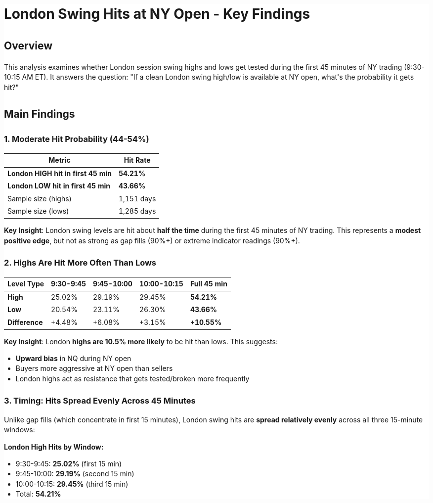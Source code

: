 # London Swing Hits at NY Open - Key Findings

## Overview
This analysis examines whether London session swing highs and lows get tested during the first 45 minutes of NY trading (9:30-10:15 AM ET). It answers the question: "If a clean London swing high/low is available at NY open, what's the probability it gets hit?"

## Main Findings

### 1. Moderate Hit Probability (44-54%)

| Metric | Hit Rate |
|--------|----------|
| **London HIGH hit in first 45 min** | **54.21%** |
| **London LOW hit in first 45 min** | **43.66%** |
| Sample size (highs) | 1,151 days |
| Sample size (lows) | 1,285 days |

**Key Insight**: London swing levels are hit about **half the time** during the first 45 minutes of NY trading. This represents a **modest positive edge**, but not as strong as gap fills (90%+) or extreme indicator readings (90%+).

### 2. Highs Are Hit More Often Than Lows

| Level Type | 9:30-9:45 | 9:45-10:00 | 10:00-10:15 | Full 45 min |
|------------|-----------|------------|-------------|-------------|
| **High** | 25.02% | 29.19% | 29.45% | **54.21%** |
| **Low** | 20.54% | 23.11% | 26.30% | **43.66%** |
| **Difference** | +4.48% | +6.08% | +3.15% | **+10.55%** |

**Key Insight**: London **highs are 10.5% more likely** to be hit than lows. This suggests:
- **Upward bias** in NQ during NY open
- Buyers more aggressive at NY open than sellers
- London highs act as resistance that gets tested/broken more frequently

### 3. Timing: Hits Spread Evenly Across 45 Minutes

Unlike gap fills (which concentrate in first 15 minutes), London swing hits are **spread relatively evenly** across all three 15-minute windows:

**London High Hits by Window:**
- 9:30-9:45: **25.02%** (first 15 min)
- 9:45-10:00: **29.19%** (second 15 min)
- 10:00-10:15: **29.45%** (third 15 min)
- Total: **54.21%**
